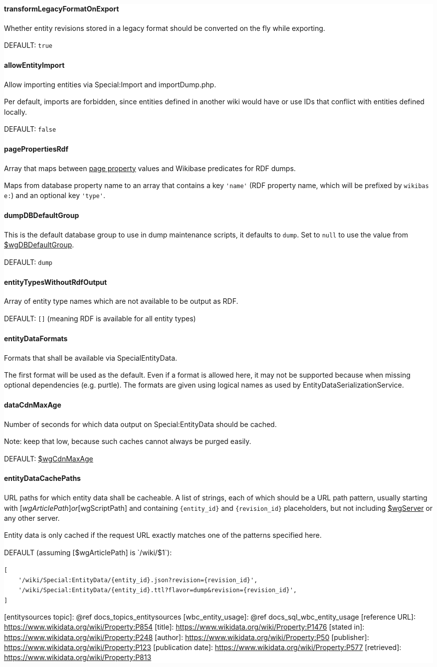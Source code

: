 #### transformLegacyFormatOnExport
Whether entity revisions stored in a legacy format should be converted on the fly while exporting.

DEFAULT: ```true```

#### allowEntityImport
Allow importing entities via Special:Import and importDump.php.

Per default, imports are forbidden, since entities defined in another wiki would have or use IDs that conflict with entities defined locally.

DEFAULT: ```false```

#### pagePropertiesRdf
Array that maps between [page property] values and Wikibase predicates for RDF dumps.

Maps from database property name to an array that contains a key `'name'` (RDF property name, which will be prefixed by `wikibase:`) and an optional key `'type'`.

#### dumpDBDefaultGroup
This is the default database group to use in dump maintenance scripts, it defaults to `dump`.
Set to `null` to use the value from [$wgDBDefaultGroup].

DEFAULT: ```dump```

#### entityTypesWithoutRdfOutput
Array of entity type names which are not available to be output as RDF.

DEFAULT: ```[]``` (meaning RDF is available for all entity types)

#### entityDataFormats
Formats that shall be available via SpecialEntityData.

The first format will be used as the default.
Even if a format is allowed here, it may not be supported because when missing optional dependencies (e.g. purtle).
The formats are given using logical names as used by EntityDataSerializationService.

#### dataCdnMaxAge
Number of seconds for which data output on Special:EntityData should be cached.

Note: keep that low, because such caches cannot always be purged easily.

DEFAULT: [$wgCdnMaxAge]

#### entityDataCachePaths
URL paths for which entity data shall be cacheable.
A list of strings, each of which should be a URL path pattern,
usually starting with [$wgArticlePath] or [$wgScriptPath] and containing `{entity_id}` and `{revision_id}` placeholders,
but not including [$wgServer] or any other server.

Entity data is only cached if the request URL exactly matches one of the patterns specified here.

DEFAULT (assuming [$wgArticlePath] is `/wiki/$1`):
```
[
    '/wiki/Special:EntityData/{entity_id}.json?revision={revision_id}',
    '/wiki/Special:EntityData/{entity_id}.ttl?flavor=dump&revision={revision_id}',
]
```


[$wgDBname]: https://www.mediawiki.org/wiki/Manual:$wgDBname
[$wgMainCacheType]: https://www.mediawiki.org/wiki/Manual:$wgMainCacheType
[$wgMaxArticleSize]: https://www.mediawiki.org/wiki/Manual:$wgMaxArticleSize
[$wgRightsUrl]: https://www.mediawiki.org/wiki/Manual:$wgRightsUrl
[$wgRightsText]: https://www.mediawiki.org/wiki/Manual:$wgRightsText
[$wgDBDefaultGroup]: https://www.mediawiki.org/wiki/Manual:$wgDBDefaultGroup
[$wgLanguageCode]: https://www.mediawiki.org/wiki/Manual:$wgLanguageCode
[$wgSitename]: https://www.mediawiki.org/wiki/Manual:$wgSitename
[$wgServer]: https://www.mediawiki.org/wiki/Manual:$wgServer
[$wgUpdateRowsPerJob]: https://www.mediawiki.org/wiki/Manual:$wgUpdateRowsPerJob
[$wgCdnMaxAge]: https://www.mediawiki.org/wiki/Manual:$wgCdnMaxAge
[$wgExtensionAssetsPath]: https://www.mediawiki.org/wiki/Manual:$wgExtensionAssetsPath
[$wgRCMaxAge]: https://www.mediawiki.org/wiki/Manual:$wgRCMaxAge
[$wgScriptPath]: https://www.mediawiki.org/wiki/Manual:$wgScriptPath
[$wgArticlePath]: https://www.mediawiki.org/wiki/Manual:$wgArticlePath
[GeoData]: https://www.mediawiki.org/wiki/Extension:GeoData
[Echo]: https://www.mediawiki.org/wiki/Extension:Echo
[ObjectFactory]: https://www.mediawiki.org/wiki/ObjectFactory
[page property]: https://www.mediawiki.org/wiki/Manual:Page_props_table
[Scribunto]: (https://www.mediawiki.org/wiki/Scribunto)
[Help:Tags]: https://www.mediawiki.org/wiki/Special:MyLanguage/Help:Tags
[siteLinkGroups]: #common_siteLinkGroups
[entitySources]: #common_entitySources
[sharedCacheKeyPrefix]: #common_sharedCacheKeyPrefix
[termboxEnabled]: #repo_termboxEnabled
[updateRepoTags]: #repo_updateRepoTags
[client dataBridgeEnabled]: #client_dataBridgeEnabled
[dataBridgeHrefRegExp]: #client_dataBridgeHrefRegExp
[dataBridgeEditTags]: #client_dataBridgeEditTags
[injectRecentChanges]: #client_injectRecentChanges
[localClientDatabases]: #client_localClientDatabases
[recentChangesBatchSize]: #client_recentChangesBatchSize
[purgeCacheBatchSize]: #client_purgeCacheBatchSize
[wikiPageUpdaterDbBatchSize]: #client_wikiPageUpdaterDbBatchSize
[siteGlobalID]: #client_siteGlobalID
[entitysources topic]: @ref docs_topics_entitysources
[wbc_entity_usage]: @ref docs_sql_wbc_entity_usage
[reference URL]: https://www.wikidata.org/wiki/Property:P854
[title]: https://www.wikidata.org/wiki/Property:P1476
[stated in]: https://www.wikidata.org/wiki/Property:P248
[author]: https://www.wikidata.org/wiki/Property:P50
[publisher]: https://www.wikidata.org/wiki/Property:P123
[publication date]: https://www.wikidata.org/wiki/Property:P577
[retrieved]: https://www.wikidata.org/wiki/Property:P813